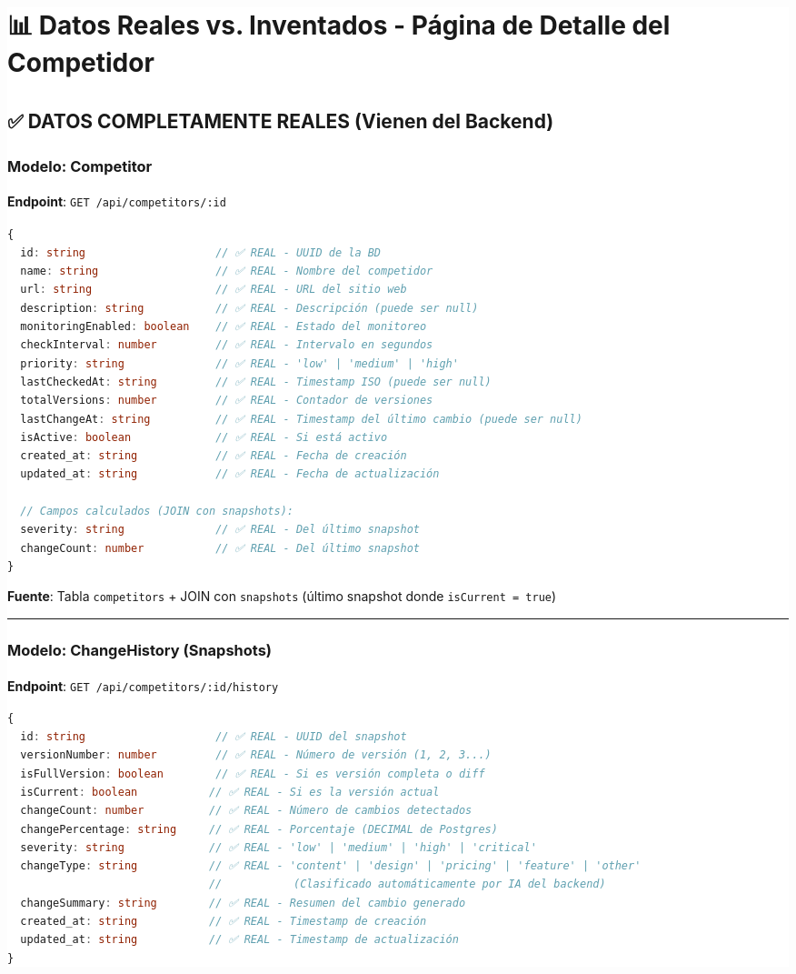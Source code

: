 # 📊 Datos Reales vs. Inventados - Página de Detalle del Competidor

## ✅ DATOS COMPLETAMENTE REALES (Vienen del Backend)

### Modelo: Competitor

**Endpoint**: `GET /api/competitors/:id`

```typescript
{
  id: string                    // ✅ REAL - UUID de la BD
  name: string                  // ✅ REAL - Nombre del competidor
  url: string                   // ✅ REAL - URL del sitio web
  description: string           // ✅ REAL - Descripción (puede ser null)
  monitoringEnabled: boolean    // ✅ REAL - Estado del monitoreo
  checkInterval: number         // ✅ REAL - Intervalo en segundos
  priority: string              // ✅ REAL - 'low' | 'medium' | 'high'
  lastCheckedAt: string         // ✅ REAL - Timestamp ISO (puede ser null)
  totalVersions: number         // ✅ REAL - Contador de versiones
  lastChangeAt: string          // ✅ REAL - Timestamp del último cambio (puede ser null)
  isActive: boolean             // ✅ REAL - Si está activo
  created_at: string            // ✅ REAL - Fecha de creación
  updated_at: string            // ✅ REAL - Fecha de actualización
  
  // Campos calculados (JOIN con snapshots):
  severity: string              // ✅ REAL - Del último snapshot
  changeCount: number           // ✅ REAL - Del último snapshot
}
```

**Fuente**: Tabla `competitors` + JOIN con `snapshots` (último snapshot donde `isCurrent = true`)

---

### Modelo: ChangeHistory (Snapshots)

**Endpoint**: `GET /api/competitors/:id/history`

```typescript
{
  id: string                    // ✅ REAL - UUID del snapshot
  versionNumber: number         // ✅ REAL - Número de versión (1, 2, 3...)
  isFullVersion: boolean        // ✅ REAL - Si es versión completa o diff
  isCurrent: boolean           // ✅ REAL - Si es la versión actual
  changeCount: number          // ✅ REAL - Número de cambios detectados
  changePercentage: string     // ✅ REAL - Porcentaje (DECIMAL de Postgres)
  severity: string             // ✅ REAL - 'low' | 'medium' | 'high' | 'critical'
  changeType: string           // ✅ REAL - 'content' | 'design' | 'pricing' | 'feature' | 'other'
                               //           (Clasificado automáticamente por IA del backend)
  changeSummary: string        // ✅ REAL - Resumen del cambio generado
  created_at: string           // ✅ REAL - Timestamp de creación
  updated_at: string           // ✅ REAL - Timestamp de actualización
}
```

